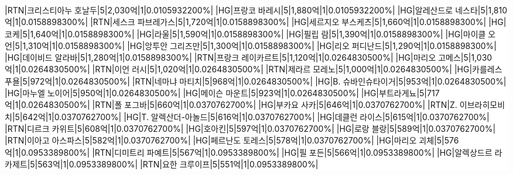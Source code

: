 |RTN|크리스티아누 호날두|5|2,030억|1|0.0105932200%|
|HG|프랑코 바레시|5|1,880억|1|0.0105932200%|
|HG|알레산드로 네스타|5|1,810억|1|0.0158898300%|
|RTN|세스크 파브레가스|5|1,720억|1|0.0158898300%|
|HG|세르지오 부스케츠|5|1,660억|1|0.0158898300%|
|HG|코케|5|1,640억|1|0.0158898300%|
|HG|라울|5|1,590억|1|0.0158898300%|
|HG|필립 람|5|1,390억|1|0.0158898300%|
|HG|마이클 오언|5|1,310억|1|0.0158898300%|
|HG|앙투안 그리즈만|5|1,300억|1|0.0158898300%|
|HG|리오 퍼디난드|5|1,290억|1|0.0158898300%|
|HG|데이비드 알라바|5|1,280억|1|0.0158898300%|
|RTN|프랑크 레이카르트|5|1,120억|1|0.0264830500%|
|HG|마리오 고메스|5|1,030억|1|0.0264830500%|
|RTN|이언 러시|5|1,020억|1|0.0264830500%|
|RTN|제라르 모레노|5|1,000억|1|0.0264830500%|
|HG|카를레스 푸욜|5|972억|1|0.0264830500%|
|RTN|네마냐 마티치|5|968억|1|0.0264830500%|
|HG|B. 슈바인슈타이거|5|953억|1|0.0264830500%|
|HG|마누엘 노이어|5|950억|1|0.0264830500%|
|HG|메이슨 마운트|5|923억|1|0.0264830500%|
|HG|부트라게뇨|5|717억|1|0.0264830500%|
|RTN|폴 포그바|5|660억|1|0.0370762700%|
|HG|부카요 사카|5|646억|1|0.0370762700%|
|RTN|Z. 이브라히모비치|5|642억|1|0.0370762700%|
|HG|T. 알렉산더-아놀드|5|616억|1|0.0370762700%|
|HG|데클런 라이스|5|615억|1|0.0370762700%|
|RTN|디르크 카위트|5|608억|1|0.0370762700%|
|HG|호아킨|5|597억|1|0.0370762700%|
|HG|로랑 블랑|5|589억|1|0.0370762700%|
|RTN|이아고 아스파스|5|582억|1|0.0370762700%|
|HG|페르난도 토레스|5|578억|1|0.0370762700%|
|HG|마리오 괴체|5|576억|1|0.0953389800%|
|RTN|디미트리 파예트|5|567억|1|0.0953389800%|
|HG|필 포든|5|566억|1|0.0953389800%|
|HG|알렉상드르 라카제트|5|563억|1|0.0953389800%|
|RTN|요한 크루이프|5|551억|1|0.0953389800%|